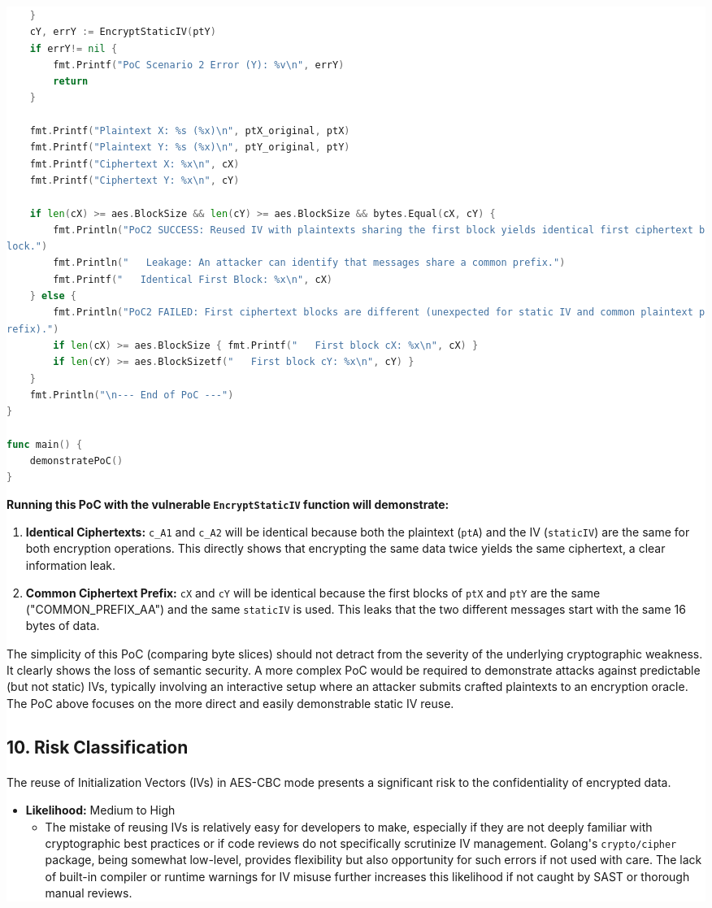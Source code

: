```go
	}
	cY, errY := EncryptStaticIV(ptY)
	if errY!= nil {
		fmt.Printf("PoC Scenario 2 Error (Y): %v\n", errY)
		return
	}

	fmt.Printf("Plaintext X: %s (%x)\n", ptX_original, ptX)
	fmt.Printf("Plaintext Y: %s (%x)\n", ptY_original, ptY)
	fmt.Printf("Ciphertext X: %x\n", cX)
	fmt.Printf("Ciphertext Y: %x\n", cY)

	if len(cX) >= aes.BlockSize && len(cY) >= aes.BlockSize && bytes.Equal(cX, cY) {
		fmt.Println("PoC2 SUCCESS: Reused IV with plaintexts sharing the first block yields identical first ciphertext block.")
		fmt.Println("   Leakage: An attacker can identify that messages share a common prefix.")
		fmt.Printf("   Identical First Block: %x\n", cX)
	} else {
		fmt.Println("PoC2 FAILED: First ciphertext blocks are different (unexpected for static IV and common plaintext prefix).")
		if len(cX) >= aes.BlockSize { fmt.Printf("   First block cX: %x\n", cX) }
		if len(cY) >= aes.BlockSizetf("   First block cY: %x\n", cY) }
	}
	fmt.Println("\n--- End of PoC ---")
}

func main() {
	demonstratePoC()
}
```

**Running this PoC with the vulnerable `EncryptStaticIV` function will demonstrate:**

1. **Identical Ciphertexts:** `c_A1` and `c_A2` will be identical because both the plaintext (`ptA`) and the IV (`staticIV`) are the same for both encryption operations. This directly shows that encrypting the same data twice yields the same ciphertext, a clear information leak.
    
2. **Common Ciphertext Prefix:** `cX` and `cY` will be identical because the first blocks of `ptX` and `ptY` are the same ("COMMON_PREFIX_AA") and the same `staticIV` is used. This leaks that the two different messages start with the same 16 bytes of data.

The simplicity of this PoC (comparing byte slices) should not detract from the severity of the underlying cryptographic weakness. It clearly shows the loss of semantic security. A more complex PoC would be required to demonstrate attacks against predictable (but not static) IVs, typically involving an interactive setup where an attacker submits crafted plaintexts to an encryption oracle. The PoC above focuses on the more direct and easily demonstrable static IV reuse.

## **10. Risk Classification**

The reuse of Initialization Vectors (IVs) in AES-CBC mode presents a significant risk to the confidentiality of encrypted data.

- **Likelihood:** Medium to High
    - The mistake of reusing IVs is relatively easy for developers to make, especially if they are not deeply familiar with cryptographic best practices or if code reviews do not specifically scrutinize IV management. Golang's `crypto/cipher` package, being somewhat low-level, provides flexibility but also opportunity for such errors if not used with care. The lack of built-in compiler or runtime warnings for IV misuse further increases this likelihood if not caught by SAST or thorough manual reviews.
        